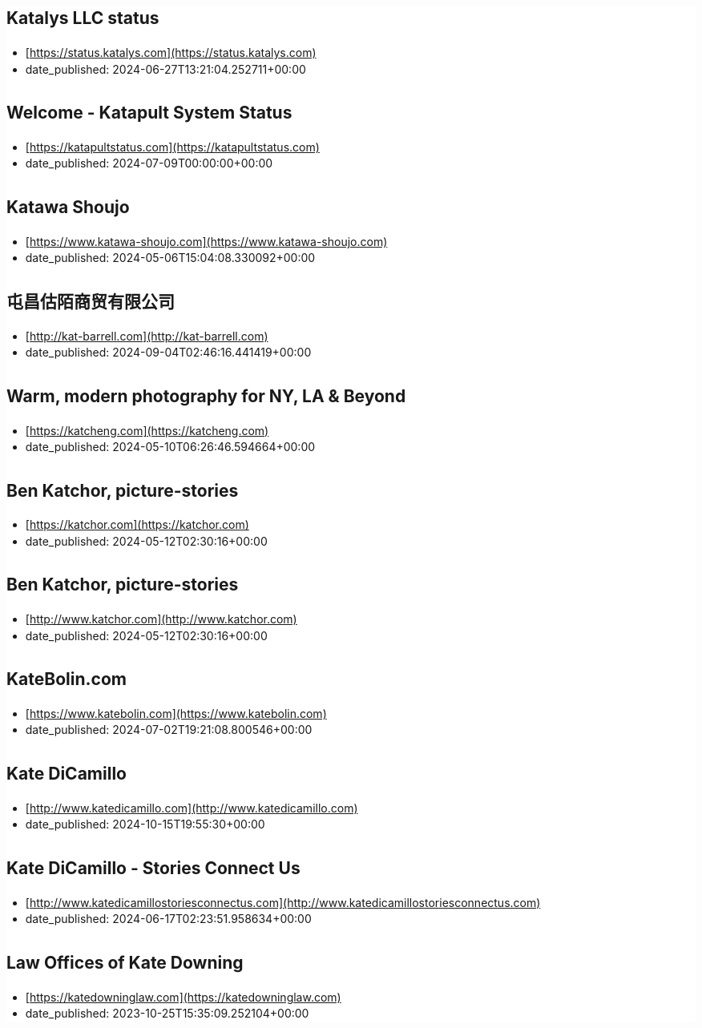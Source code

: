  ## Katalys LLC status
 - [https://status.katalys.com](https://status.katalys.com)
 - date_published: 2024-06-27T13:21:04.252711+00:00

 ## Welcome - Katapult System Status
 - [https://katapultstatus.com](https://katapultstatus.com)
 - date_published: 2024-07-09T00:00:00+00:00

 ## Katawa Shoujo
 - [https://www.katawa-shoujo.com](https://www.katawa-shoujo.com)
 - date_published: 2024-05-06T15:04:08.330092+00:00

 ## 屯昌估陌商贸有限公司
 - [http://kat-barrell.com](http://kat-barrell.com)
 - date_published: 2024-09-04T02:46:16.441419+00:00

 ## Warm, modern photography for NY, LA & Beyond
 - [https://katcheng.com](https://katcheng.com)
 - date_published: 2024-05-10T06:26:46.594664+00:00

 ## Ben Katchor, picture-stories
 - [https://katchor.com](https://katchor.com)
 - date_published: 2024-05-12T02:30:16+00:00

 ## Ben Katchor, picture-stories
 - [http://www.katchor.com](http://www.katchor.com)
 - date_published: 2024-05-12T02:30:16+00:00

 ## KateBolin.com
 - [https://www.katebolin.com](https://www.katebolin.com)
 - date_published: 2024-07-02T19:21:08.800546+00:00

 ## Kate DiCamillo
 - [http://www.katedicamillo.com](http://www.katedicamillo.com)
 - date_published: 2024-10-15T19:55:30+00:00

 ## Kate DiCamillo - Stories Connect Us
 - [http://www.katedicamillostoriesconnectus.com](http://www.katedicamillostoriesconnectus.com)
 - date_published: 2024-06-17T02:23:51.958634+00:00

 ## Law Offices of Kate Downing
 - [https://katedowninglaw.com](https://katedowninglaw.com)
 - date_published: 2023-10-25T15:35:09.252104+00:00
